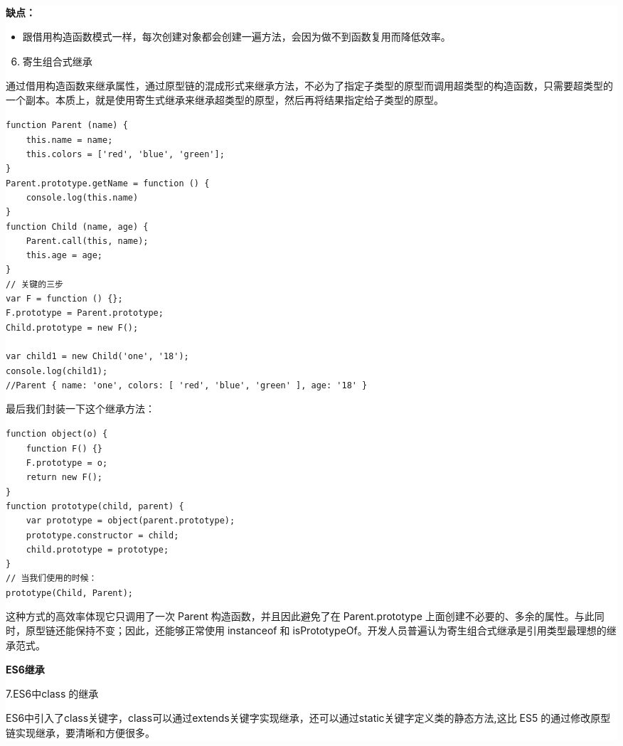 **缺点：**

- 跟借用构造函数模式一样，每次创建对象都会创建一遍方法，会因为做不到函数复用而降低效率。

6. 寄生组合式继承

通过借用构造函数来继承属性，通过原型链的混成形式来继承方法，不必为了指定子类型的原型而调用超类型的构造函数，只需要超类型的一个副本。本质上，就是使用寄生式继承来继承超类型的原型，然后再将结果指定给子类型的原型。

```
function Parent (name) {
    this.name = name;
    this.colors = ['red', 'blue', 'green'];
}
Parent.prototype.getName = function () {
    console.log(this.name)
}
function Child (name, age) {
    Parent.call(this, name);
    this.age = age;
}
// 关键的三步
var F = function () {};
F.prototype = Parent.prototype;
Child.prototype = new F();

var child1 = new Child('one', '18');
console.log(child1);
//Parent { name: 'one', colors: [ 'red', 'blue', 'green' ], age: '18' }
```

最后我们封装一下这个继承方法：

```
function object(o) {
    function F() {}
    F.prototype = o;
    return new F();
}
function prototype(child, parent) {
    var prototype = object(parent.prototype);
    prototype.constructor = child;
    child.prototype = prototype;
}
// 当我们使用的时候：
prototype(Child, Parent);
```

这种方式的高效率体现它只调用了一次 Parent 构造函数，并且因此避免了在 Parent.prototype 上面创建不必要的、多余的属性。与此同时，原型链还能保持不变；因此，还能够正常使用 instanceof 和 isPrototypeOf。开发人员普遍认为寄生组合式继承是引用类型最理想的继承范式。

**ES6继承**

7.ES6中class 的继承

ES6中引入了class关键字，class可以通过extends关键字实现继承，还可以通过static关键字定义类的静态方法,这比 ES5 的通过修改原型链实现继承，要清晰和方便很多。
